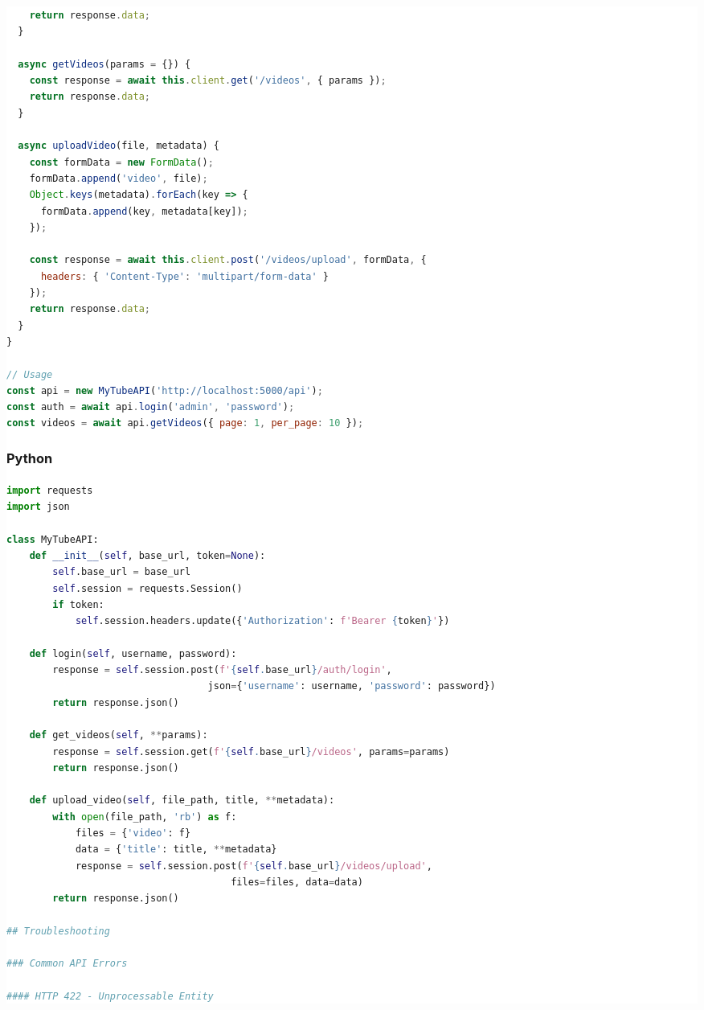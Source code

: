 ```javascript
    return response.data;
  }

  async getVideos(params = {}) {
    const response = await this.client.get('/videos', { params });
    return response.data;
  }

  async uploadVideo(file, metadata) {
    const formData = new FormData();
    formData.append('video', file);
    Object.keys(metadata).forEach(key => {
      formData.append(key, metadata[key]);
    });

    const response = await this.client.post('/videos/upload', formData, {
      headers: { 'Content-Type': 'multipart/form-data' }
    });
    return response.data;
  }
}

// Usage
const api = new MyTubeAPI('http://localhost:5000/api');
const auth = await api.login('admin', 'password');
const videos = await api.getVideos({ page: 1, per_page: 10 });
```

### Python

```python
import requests
import json

class MyTubeAPI:
    def __init__(self, base_url, token=None):
        self.base_url = base_url
        self.session = requests.Session()
        if token:
            self.session.headers.update({'Authorization': f'Bearer {token}'})

    def login(self, username, password):
        response = self.session.post(f'{self.base_url}/auth/login', 
                                   json={'username': username, 'password': password})
        return response.json()

    def get_videos(self, **params):
        response = self.session.get(f'{self.base_url}/videos', params=params)
        return response.json()

    def upload_video(self, file_path, title, **metadata):
        with open(file_path, 'rb') as f:
            files = {'video': f}
            data = {'title': title, **metadata}
            response = self.session.post(f'{self.base_url}/videos/upload', 
                                       files=files, data=data)
        return response.json()

## Troubleshooting

### Common API Errors

#### HTTP 422 - Unprocessable Entity
```